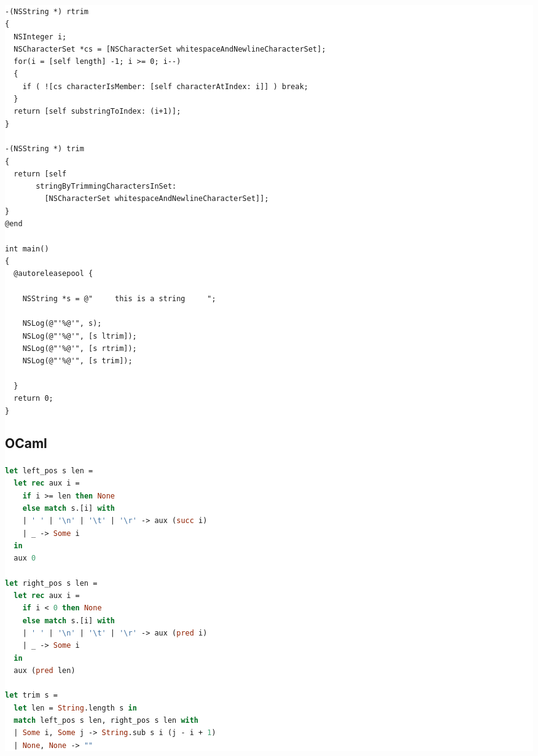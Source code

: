 ```objc>#import <Foundation/Foundation.h
-(NSString *) rtrim
{
  NSInteger i;
  NSCharacterSet *cs = [NSCharacterSet whitespaceAndNewlineCharacterSet];
  for(i = [self length] -1; i >= 0; i--)
  {
    if ( ![cs characterIsMember: [self characterAtIndex: i]] ) break;    
  }
  return [self substringToIndex: (i+1)];
}

-(NSString *) trim
{
  return [self 
	   stringByTrimmingCharactersInSet:
	     [NSCharacterSet whitespaceAndNewlineCharacterSet]];
}
@end

int main()
{
  @autoreleasepool {

    NSString *s = @"     this is a string     ";

    NSLog(@"'%@'", s);
    NSLog(@"'%@'", [s ltrim]);
    NSLog(@"'%@'", [s rtrim]);
    NSLog(@"'%@'", [s trim]);

  }
  return 0;
}
```



## OCaml


```ocaml
let left_pos s len =
  let rec aux i =
    if i >= len then None
    else match s.[i] with
    | ' ' | '\n' | '\t' | '\r' -> aux (succ i)
    | _ -> Some i
  in
  aux 0

let right_pos s len =
  let rec aux i =
    if i < 0 then None
    else match s.[i] with
    | ' ' | '\n' | '\t' | '\r' -> aux (pred i)
    | _ -> Some i
  in
  aux (pred len)

let trim s =
  let len = String.length s in
  match left_pos s len, right_pos s len with
  | Some i, Some j -> String.sub s i (j - i + 1)
  | None, None -> ""
```